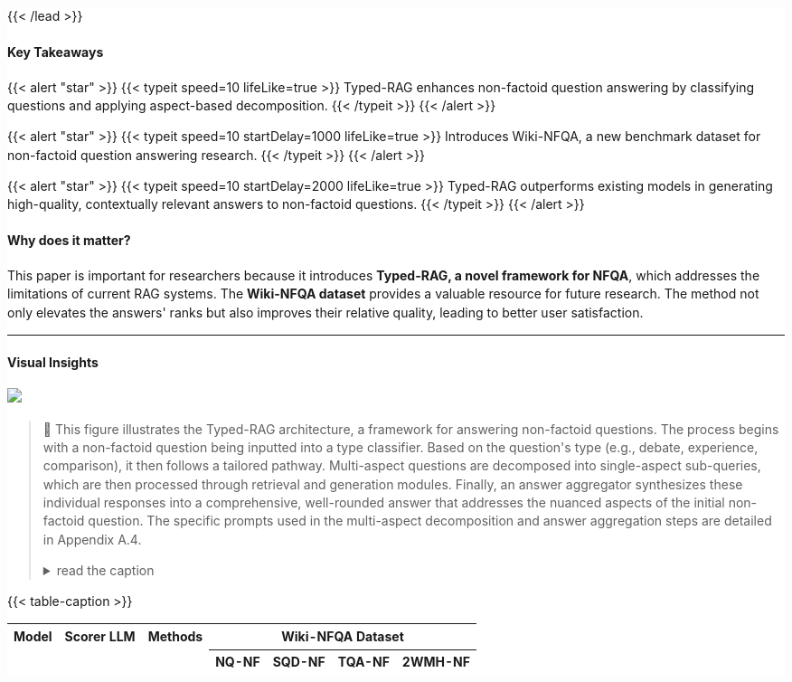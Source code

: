 {{< /lead >}}


#### Key Takeaways

{{< alert "star" >}}
{{< typeit speed=10 lifeLike=true >}} Typed-RAG enhances non-factoid question answering by classifying questions and applying aspect-based decomposition. {{< /typeit >}}
{{< /alert >}}

{{< alert "star" >}}
{{< typeit speed=10 startDelay=1000 lifeLike=true >}} Introduces Wiki-NFQA, a new benchmark dataset for non-factoid question answering research. {{< /typeit >}}
{{< /alert >}}

{{< alert "star" >}}
{{< typeit speed=10 startDelay=2000 lifeLike=true >}} Typed-RAG outperforms existing models in generating high-quality, contextually relevant answers to non-factoid questions. {{< /typeit >}}
{{< /alert >}}

#### Why does it matter?
This paper is important for researchers because it introduces **Typed-RAG, a novel framework for NFQA**, which addresses the limitations of current RAG systems. The **Wiki-NFQA dataset** provides a valuable resource for future research. The method not only elevates the answers' ranks but also improves their relative quality, leading to better user satisfaction.

------
#### Visual Insights



![](https://arxiv.org/html/2503.15879/x1.png)

> 🔼 This figure illustrates the Typed-RAG architecture, a framework for answering non-factoid questions.  The process begins with a non-factoid question being inputted into a type classifier.  Based on the question's type (e.g., debate, experience, comparison), it then follows a tailored pathway.  Multi-aspect questions are decomposed into single-aspect sub-queries, which are then processed through retrieval and generation modules. Finally, an answer aggregator synthesizes these individual responses into a comprehensive, well-rounded answer that addresses the nuanced aspects of the initial non-factoid question.  The specific prompts used in the multi-aspect decomposition and answer aggregation steps are detailed in Appendix A.4.
> <details><summary>read the caption</summary></details>





{{< table-caption >}}
<table class="ltx_tabular ltx_guessed_headers ltx_align_middle" id="S3.T1.1.1">
<thead class="ltx_thead">
<tr class="ltx_tr" id="S3.T1.1.1.1.1">
<th class="ltx_td ltx_align_left ltx_th ltx_th_column ltx_th_row ltx_border_tt" id="S3.T1.1.1.1.1.1" rowspan="2"><span class="ltx_text ltx_font_bold" id="S3.T1.1.1.1.1.1.1">Model</span></th>
<th class="ltx_td ltx_align_left ltx_th ltx_th_column ltx_th_row ltx_border_tt" id="S3.T1.1.1.1.1.2" rowspan="2"><span class="ltx_text ltx_font_bold" id="S3.T1.1.1.1.1.2.1">Scorer LLM</span></th>
<th class="ltx_td ltx_align_left ltx_th ltx_th_column ltx_th_row ltx_border_tt" id="S3.T1.1.1.1.1.3" rowspan="2"><span class="ltx_text ltx_font_bold" id="S3.T1.1.1.1.1.3.1">Methods</span></th>
<th class="ltx_td ltx_align_center ltx_th ltx_th_column ltx_border_tt" colspan="6" id="S3.T1.1.1.1.1.4"><span class="ltx_text ltx_font_bold" id="S3.T1.1.1.1.1.4.1">Wiki-NFQA Dataset</span></th>
</tr>
<tr class="ltx_tr" id="S3.T1.1.1.2.2">
<th class="ltx_td ltx_align_center ltx_th ltx_th_column ltx_border_t" id="S3.T1.1.1.2.2.1"><span class="ltx_text ltx_font_bold" id="S3.T1.1.1.2.2.1.1">NQ-NF</span></th>
<th class="ltx_td ltx_align_center ltx_th ltx_th_column ltx_border_t" id="S3.T1.1.1.2.2.2"><span class="ltx_text ltx_font_bold" id="S3.T1.1.1.2.2.2.1">SQD-NF</span></th>
<th class="ltx_td ltx_align_center ltx_th ltx_th_column ltx_border_t" id="S3.T1.1.1.2.2.3"><span class="ltx_text ltx_font_bold" id="S3.T1.1.1.2.2.3.1">TQA-NF</span></th>
<th class="ltx_td ltx_align_center ltx_th ltx_th_column ltx_border_t" id="S3.T1.1.1.2.2.4"><span class="ltx_text ltx_font_bold" id="S3.T1.1.1.2.2.4.1">2WMH-NF</span></th>